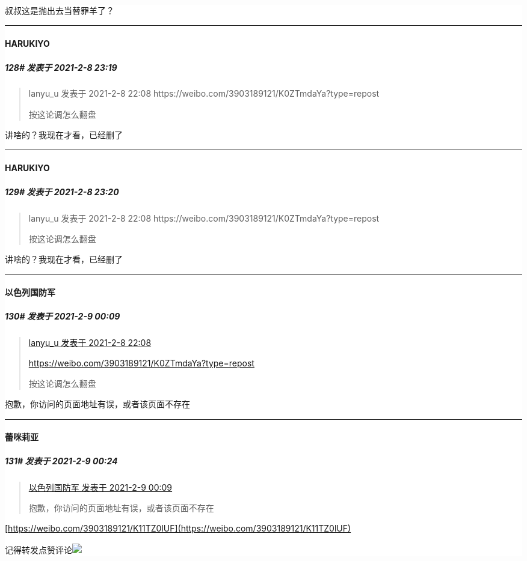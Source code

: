 
叔叔这是抛出去当替罪羊了？


-----

####  HARUKIYO  
##### 128#       发表于 2021-2-8 23:19


<blockquote>lanyu_u 发表于 2021-2-8 22:08
https://weibo.com/3903189121/K0ZTmdaYa?type=repost

按这论调怎么翻盘</blockquote>
讲啥的？我现在才看，已经删了


-----

####  HARUKIYO  
##### 129#       发表于 2021-2-8 23:20


<blockquote>lanyu_u 发表于 2021-2-8 22:08
https://weibo.com/3903189121/K0ZTmdaYa?type=repost

按这论调怎么翻盘</blockquote>
讲啥的？我现在才看，已经删了


-----

####  以色列国防军  
##### 130#       发表于 2021-2-9 00:09


<blockquote><a href="httphttps://bbs.saraba1st.com/2b/forum.php?mod=redirect&amp;goto=findpost&amp;pid=50281436&amp;ptid=1986862" target="_blank">lanyu_u 发表于 2021-2-8 22:08</a>

https://weibo.com/3903189121/K0ZTmdaYa?type=repost

按这论调怎么翻盘</blockquote>
抱歉，你访问的页面地址有误，或者该页面不存在


-----

####  蕾咪莉亚  
##### 131#       发表于 2021-2-9 00:24


<blockquote><a href="httphttps://bbs.saraba1st.com/2b/forum.php?mod=redirect&amp;goto=findpost&amp;pid=50282541&amp;ptid=1986862" target="_blank">以色列国防军 发表于 2021-2-9 00:09</a>

抱歉，你访问的页面地址有误，或者该页面不存在</blockquote>
[https://weibo.com/3903189121/K11TZ0lUF](https://weibo.com/3903189121/K11TZ0lUF)


记得转发点赞评论<img src="https://static.saraba1st.com/image/smiley/face2017/033.png" referrerpolicy="no-referrer">
